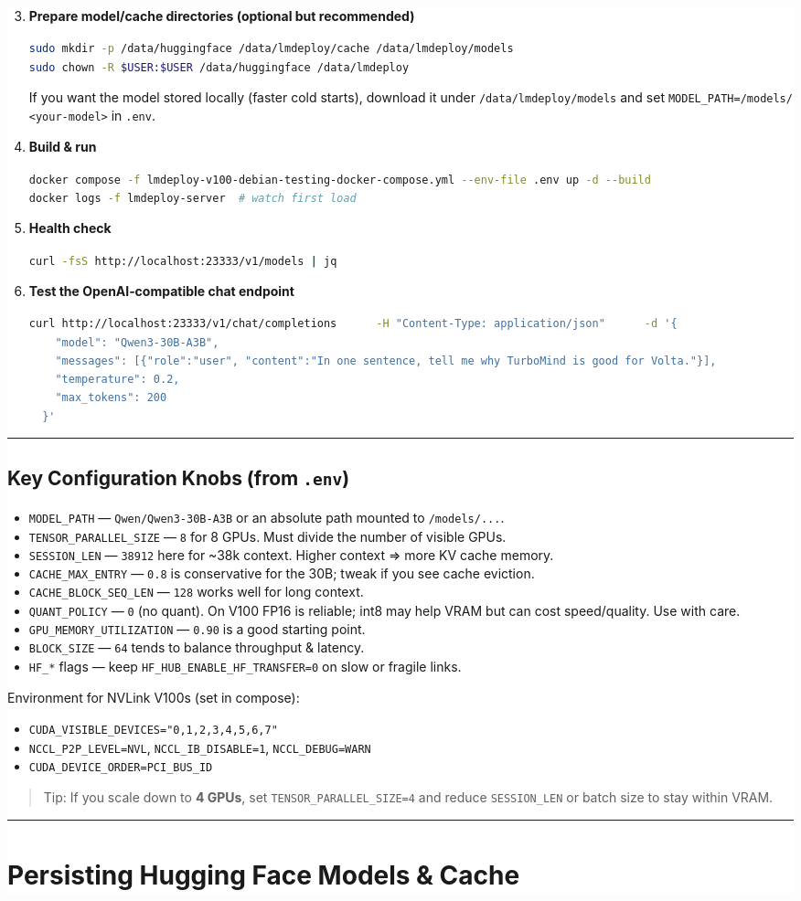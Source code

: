 3. **Prepare model/cache directories (optional but recommended)**
   ```bash
   sudo mkdir -p /data/huggingface /data/lmdeploy/cache /data/lmdeploy/models
   sudo chown -R $USER:$USER /data/huggingface /data/lmdeploy
   ```
   If you want the model stored locally (faster cold starts), download it under `/data/lmdeploy/models` and set `MODEL_PATH=/models/<your-model>` in `.env`.

4. **Build & run**
   ```bash
   docker compose -f lmdeploy-v100-debian-testing-docker-compose.yml --env-file .env up -d --build
   docker logs -f lmdeploy-server  # watch first load
   ```

5. **Health check**
   ```bash
   curl -fsS http://localhost:23333/v1/models | jq
   ```

6. **Test the OpenAI‑compatible chat endpoint**
   ```bash
   curl http://localhost:23333/v1/chat/completions      -H "Content-Type: application/json"      -d '{
       "model": "Qwen3-30B-A3B",
       "messages": [{"role":"user", "content":"In one sentence, tell me why TurboMind is good for Volta."}],
       "temperature": 0.2,
       "max_tokens": 200
     }'
   ```

---

## Key Configuration Knobs (from `.env`)

- `MODEL_PATH` — `Qwen/Qwen3-30B-A3B` or an absolute path mounted to `/models/...`.
- `TENSOR_PARALLEL_SIZE` — `8` for 8 GPUs. Must divide the number of visible GPUs.
- `SESSION_LEN` — `38912` here for ~38k context. Higher context ⇒ more KV cache memory.
- `CACHE_MAX_ENTRY` — `0.8` is conservative for the 30B; tweak if you see cache eviction.
- `CACHE_BLOCK_SEQ_LEN` — `128` works well for long context.
- `QUANT_POLICY` — `0` (no quant). On V100 FP16 is reliable; int8 may help VRAM but can cost speed/quality. Use with care.
- `GPU_MEMORY_UTILIZATION` — `0.90` is a good starting point.
- `BLOCK_SIZE` — `64` tends to balance throughput & latency.
- `HF_*` flags — keep `HF_HUB_ENABLE_HF_TRANSFER=0` on slow or fragile links.

Environment for NVLink V100s (set in compose):
- `CUDA_VISIBLE_DEVICES="0,1,2,3,4,5,6,7"`
- `NCCL_P2P_LEVEL=NVL`, `NCCL_IB_DISABLE=1`, `NCCL_DEBUG=WARN`
- `CUDA_DEVICE_ORDER=PCI_BUS_ID`

> Tip: If you scale down to **4 GPUs**, set `TENSOR_PARALLEL_SIZE=4` and reduce `SESSION_LEN` or batch size to stay within VRAM.

---
# Persisting Hugging Face Models & Cache
